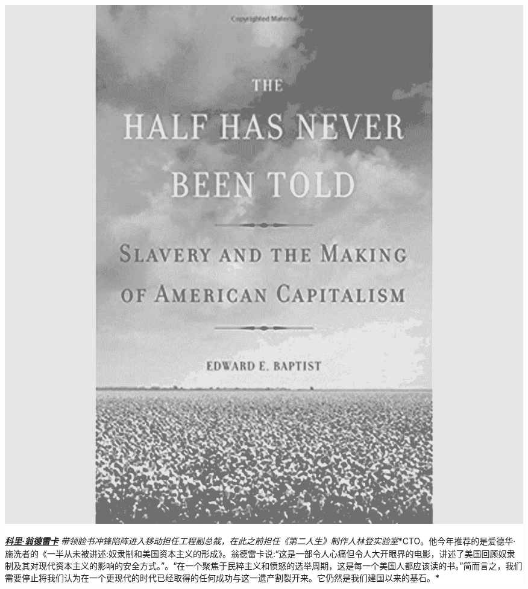 *![](img/44acb8345e933d5d7b08ea0621a3beae.png)*

***[科里·翁德雷卡](http://firstround.com/review/Facebook-VP-of-Engineering-on-Solving-Hard-Things-Early/ "null")** 带领**脸书**冲锋陷阵进入移动担任工程副总裁，在此之前担任《第二人生》制作人**林登实验室**CTO。他今年推荐的是爱德华·施洗者的《一半从未被讲述:奴隶制和美国资本主义的形成》。翁德雷卡说:“这是一部令人心痛但令人大开眼界的电影，讲述了美国回顾奴隶制及其对现代资本主义的影响的安全方式。”。“在一个聚焦于民粹主义和愤怒的选举周期，这是每一个美国人都应该读的书。”简而言之，我们需要停止将我们认为在一个更现代的时代已经取得的任何成功与这一遗产割裂开来。它仍然是我们建国以来的基石。*

